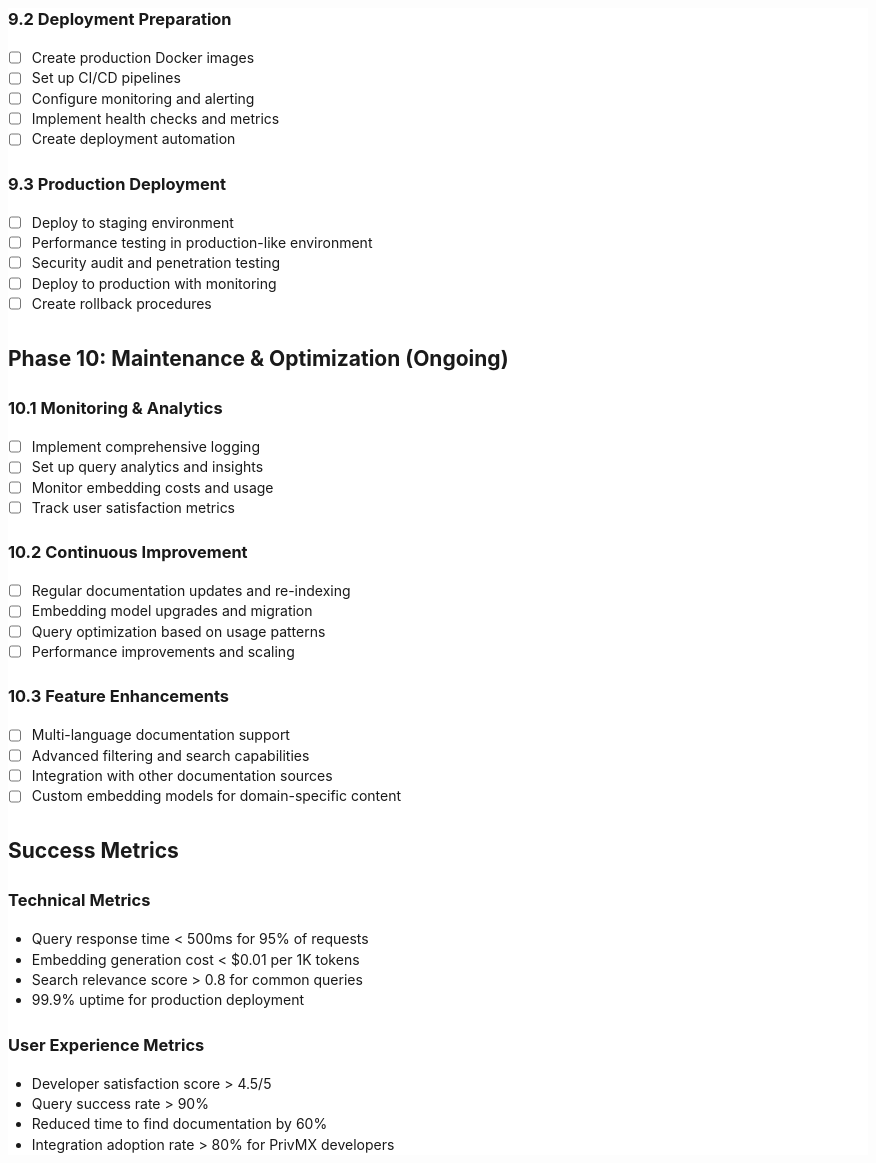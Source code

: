 ### 9.2 Deployment Preparation
- [ ] Create production Docker images
- [ ] Set up CI/CD pipelines
- [ ] Configure monitoring and alerting
- [ ] Implement health checks and metrics
- [ ] Create deployment automation

### 9.3 Production Deployment
- [ ] Deploy to staging environment
- [ ] Performance testing in production-like environment
- [ ] Security audit and penetration testing
- [ ] Deploy to production with monitoring
- [ ] Create rollback procedures

## Phase 10: Maintenance & Optimization (Ongoing)

### 10.1 Monitoring & Analytics
- [ ] Implement comprehensive logging
- [ ] Set up query analytics and insights
- [ ] Monitor embedding costs and usage
- [ ] Track user satisfaction metrics

### 10.2 Continuous Improvement
- [ ] Regular documentation updates and re-indexing
- [ ] Embedding model upgrades and migration
- [ ] Query optimization based on usage patterns
- [ ] Performance improvements and scaling

### 10.3 Feature Enhancements
- [ ] Multi-language documentation support
- [ ] Advanced filtering and search capabilities
- [ ] Integration with other documentation sources
- [ ] Custom embedding models for domain-specific content

## Success Metrics

### Technical Metrics
- Query response time < 500ms for 95% of requests
- Embedding generation cost < $0.01 per 1K tokens
- Search relevance score > 0.8 for common queries
- 99.9% uptime for production deployment

### User Experience Metrics
- Developer satisfaction score > 4.5/5
- Query success rate > 90%
- Reduced time to find documentation by 60%
- Integration adoption rate > 80% for PrivMX developers
